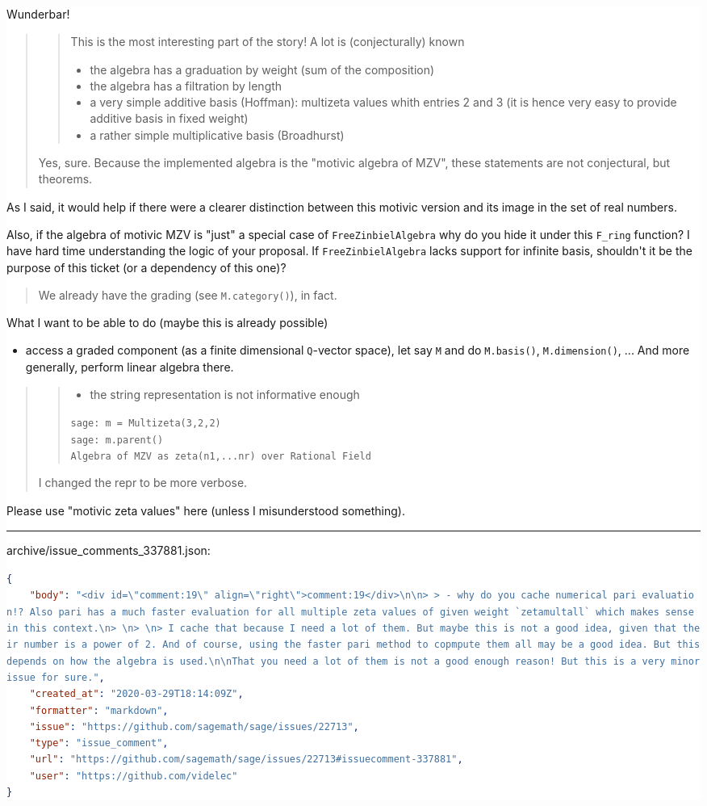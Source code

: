 Wunderbar!

> > This is the most interesting part of the story! A lot is (conjecturally) known
> > 
> > - the algebra has a graduation by weight (sum of the composition)
> > - the algebra has a filtration by length
> > - a very simple additive basis (Hoffman): multizeta values whith entries 2 and 3
> >   (it is hence very easy to provide additive basis in fixed weight)
> > - a rather simple multiplicative basis (Broadhurst)
> 
> 
> Yes, sure. Because the implemented algebra is the "motivic algebra of MZV", these statements are not conjectural, but theorems.

As I said, it would help if there were a clearer distinction between this motivic version and its image in the set of real numbers.

Also, if the algebra of motivic MZV is "just" a special case of `FreeZinbielAlgebra` why do you hide it under this `F_ring` function? I have hard time understanding the logic of your proposal. If `FreeZinbielAlgebra` lacks support for infinite basis, shouldn't it be the purpose of this ticket (or a dependency of this one)?

> We already have the grading (see `M.category()`), in fact.

What I want to be able to do (maybe this is already possible)

- access a graded component (as a finite dimensional `Q`-vector space), let say `M` and do `M.basis()`, `M.dimension()`, ... And more generally, perform linear algebra there.

> > - the string representation is not informative enough
> > 
> > ```
> > sage: m = Multizeta(3,2,2)
> > sage: m.parent()
> > Algebra of MZV as zeta(n1,...nr) over Rational Field
> > ```
> 
> 
> I changed the repr to be more verbose.

Please use "motivic zeta values" here (unless I misunderstood something).



---

archive/issue_comments_337881.json:
```json
{
    "body": "<div id=\"comment:19\" align=\"right\">comment:19</div>\n\n> > - why do you cache numerical pari evaluation!? Also pari has a much faster evaluation for all multiple zeta values of given weight `zetamultall` which makes sense in this context.\n> \n> \n> I cache that because I need a lot of them. But maybe this is not a good idea, given that their number is a power of 2. And of course, using the faster pari method to copmpute them all may be a good idea. But this depends on how the algebra is used.\n\nThat you need a lot of them is not a good enough reason! But this is a very minor issue for sure.",
    "created_at": "2020-03-29T18:14:09Z",
    "formatter": "markdown",
    "issue": "https://github.com/sagemath/sage/issues/22713",
    "type": "issue_comment",
    "url": "https://github.com/sagemath/sage/issues/22713#issuecomment-337881",
    "user": "https://github.com/videlec"
}
```
